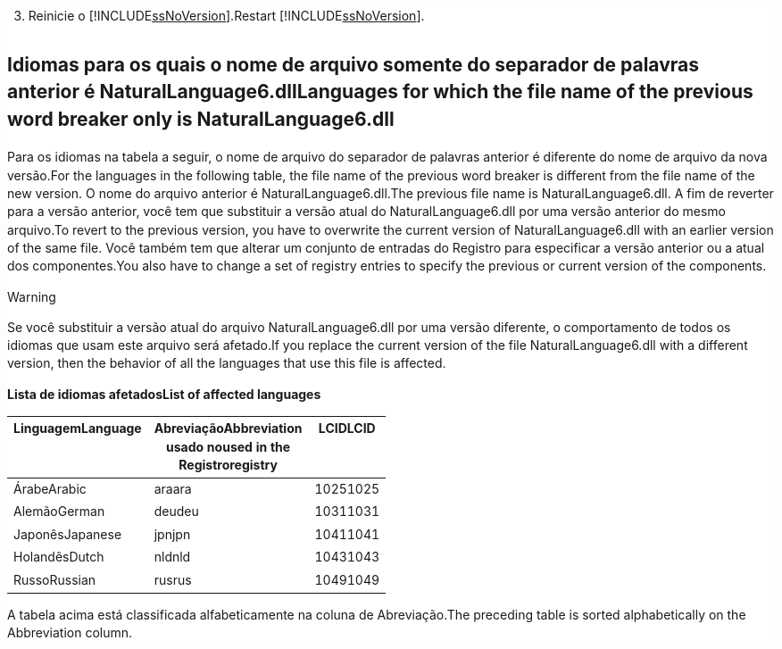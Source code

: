 3.  <span data-ttu-id="8684b-268">Reinicie o [!INCLUDE[ssNoVersion](../../includes/ssnoversion-md.md)].</span><span class="sxs-lookup"><span data-stu-id="8684b-268">Restart [!INCLUDE[ssNoVersion](../../includes/ssnoversion-md.md)].</span></span>  
  
##  <a name="languages-for-which-the-file-name-of-the-previous-word-breaker-only-is-naturallanguage6dll"></a><a name="newnl6"></a> <span data-ttu-id="8684b-269">Idiomas para os quais o nome de arquivo somente do separador de palavras anterior é NaturalLanguage6.dll</span><span class="sxs-lookup"><span data-stu-id="8684b-269">Languages for which the file name of the previous word breaker only is NaturalLanguage6.dll</span></span>  
 <span data-ttu-id="8684b-270">Para os idiomas na tabela a seguir, o nome de arquivo do separador de palavras anterior é diferente do nome de arquivo da nova versão.</span><span class="sxs-lookup"><span data-stu-id="8684b-270">For the languages in the following table, the file name of the previous word breaker is different from the file name of the new version.</span></span> <span data-ttu-id="8684b-271">O nome do arquivo anterior é NaturalLanguage6.dll.</span><span class="sxs-lookup"><span data-stu-id="8684b-271">The previous file name is NaturalLanguage6.dll.</span></span> <span data-ttu-id="8684b-272">A fim de reverter para a versão anterior, você tem que substituir a versão atual do NaturalLanguage6.dll por uma versão anterior do mesmo arquivo.</span><span class="sxs-lookup"><span data-stu-id="8684b-272">To revert to the previous version, you have to overwrite the current version of NaturalLanguage6.dll with an earlier version of the same file.</span></span> <span data-ttu-id="8684b-273">Você também tem que alterar um conjunto de entradas do Registro para especificar a versão anterior ou a atual dos componentes.</span><span class="sxs-lookup"><span data-stu-id="8684b-273">You also have to change a set of registry entries to specify the previous or current version of the components.</span></span>  
  
> [!WARNING]  
>  <span data-ttu-id="8684b-274">Se você substituir a versão atual do arquivo NaturalLanguage6.dll por uma versão diferente, o comportamento de todos os idiomas que usam este arquivo será afetado.</span><span class="sxs-lookup"><span data-stu-id="8684b-274">If you replace the current version of the file NaturalLanguage6.dll with a different version, then the behavior of all the languages that use this file is affected.</span></span>  
  
 <span data-ttu-id="8684b-275">**Lista de idiomas afetados**</span><span class="sxs-lookup"><span data-stu-id="8684b-275">**List of affected languages**</span></span>  
  
|<span data-ttu-id="8684b-276">Linguagem</span><span class="sxs-lookup"><span data-stu-id="8684b-276">Language</span></span>|<span data-ttu-id="8684b-277">Abreviação</span><span class="sxs-lookup"><span data-stu-id="8684b-277">Abbreviation</span></span><br /><span data-ttu-id="8684b-278">usado no</span><span class="sxs-lookup"><span data-stu-id="8684b-278">used in the</span></span><br /><span data-ttu-id="8684b-279">Registro</span><span class="sxs-lookup"><span data-stu-id="8684b-279">registry</span></span>|<span data-ttu-id="8684b-280">LCID</span><span class="sxs-lookup"><span data-stu-id="8684b-280">LCID</span></span>|  
|--------------|---------------------------------------|----------|  
|<span data-ttu-id="8684b-281">Árabe</span><span class="sxs-lookup"><span data-stu-id="8684b-281">Arabic</span></span>|<span data-ttu-id="8684b-282">ara</span><span class="sxs-lookup"><span data-stu-id="8684b-282">ara</span></span>|<span data-ttu-id="8684b-283">1025</span><span class="sxs-lookup"><span data-stu-id="8684b-283">1025</span></span>|  
|<span data-ttu-id="8684b-284">Alemão</span><span class="sxs-lookup"><span data-stu-id="8684b-284">German</span></span>|<span data-ttu-id="8684b-285">deu</span><span class="sxs-lookup"><span data-stu-id="8684b-285">deu</span></span>|<span data-ttu-id="8684b-286">1031</span><span class="sxs-lookup"><span data-stu-id="8684b-286">1031</span></span>|  
|<span data-ttu-id="8684b-287">Japonês</span><span class="sxs-lookup"><span data-stu-id="8684b-287">Japanese</span></span>|<span data-ttu-id="8684b-288">jpn</span><span class="sxs-lookup"><span data-stu-id="8684b-288">jpn</span></span>|<span data-ttu-id="8684b-289">1041</span><span class="sxs-lookup"><span data-stu-id="8684b-289">1041</span></span>|  
|<span data-ttu-id="8684b-290">Holandês</span><span class="sxs-lookup"><span data-stu-id="8684b-290">Dutch</span></span>|<span data-ttu-id="8684b-291">nld</span><span class="sxs-lookup"><span data-stu-id="8684b-291">nld</span></span>|<span data-ttu-id="8684b-292">1043</span><span class="sxs-lookup"><span data-stu-id="8684b-292">1043</span></span>|  
|<span data-ttu-id="8684b-293">Russo</span><span class="sxs-lookup"><span data-stu-id="8684b-293">Russian</span></span>|<span data-ttu-id="8684b-294">rus</span><span class="sxs-lookup"><span data-stu-id="8684b-294">rus</span></span>|<span data-ttu-id="8684b-295">1049</span><span class="sxs-lookup"><span data-stu-id="8684b-295">1049</span></span>|  
  
 <span data-ttu-id="8684b-296">A tabela acima está classificada alfabeticamente na coluna de Abreviação.</span><span class="sxs-lookup"><span data-stu-id="8684b-296">The preceding table is sorted alphabetically on the Abbreviation column.</span></span>  
  